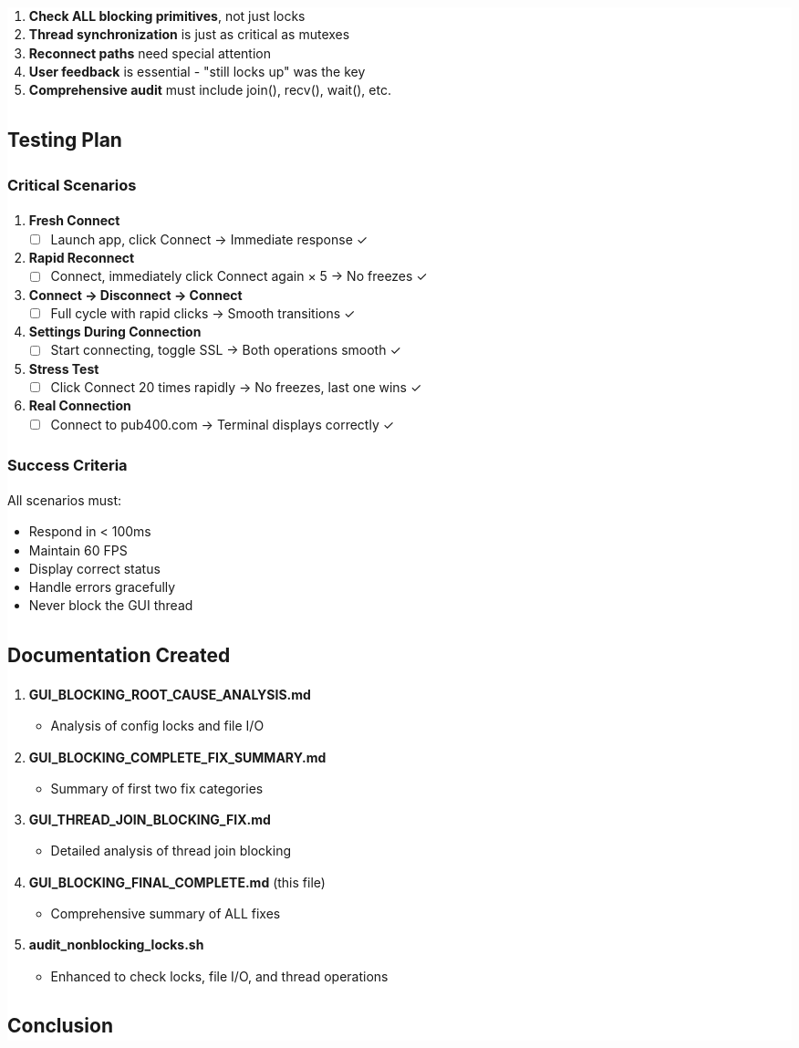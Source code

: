 1. **Check ALL blocking primitives**, not just locks
2. **Thread synchronization** is just as critical as mutexes
3. **Reconnect paths** need special attention
4. **User feedback** is essential - "still locks up" was the key
5. **Comprehensive audit** must include join(), recv(), wait(), etc.

## Testing Plan

### Critical Scenarios

1. **Fresh Connect**
   - [ ] Launch app, click Connect → Immediate response ✓

2. **Rapid Reconnect**
   - [ ] Connect, immediately click Connect again × 5 → No freezes ✓

3. **Connect → Disconnect → Connect**
   - [ ] Full cycle with rapid clicks → Smooth transitions ✓

4. **Settings During Connection**
   - [ ] Start connecting, toggle SSL → Both operations smooth ✓

5. **Stress Test**
   - [ ] Click Connect 20 times rapidly → No freezes, last one wins ✓

6. **Real Connection**
   - [ ] Connect to pub400.com → Terminal displays correctly ✓

### Success Criteria

All scenarios must:
- Respond in < 100ms
- Maintain 60 FPS
- Display correct status
- Handle errors gracefully
- Never block the GUI thread

## Documentation Created

1. **GUI_BLOCKING_ROOT_CAUSE_ANALYSIS.md**
   - Analysis of config locks and file I/O
   
2. **GUI_BLOCKING_COMPLETE_FIX_SUMMARY.md**
   - Summary of first two fix categories
   
3. **GUI_THREAD_JOIN_BLOCKING_FIX.md**
   - Detailed analysis of thread join blocking
   
4. **GUI_BLOCKING_FINAL_COMPLETE.md** (this file)
   - Comprehensive summary of ALL fixes
   
5. **audit_nonblocking_locks.sh**
   - Enhanced to check locks, file I/O, and thread operations

## Conclusion
